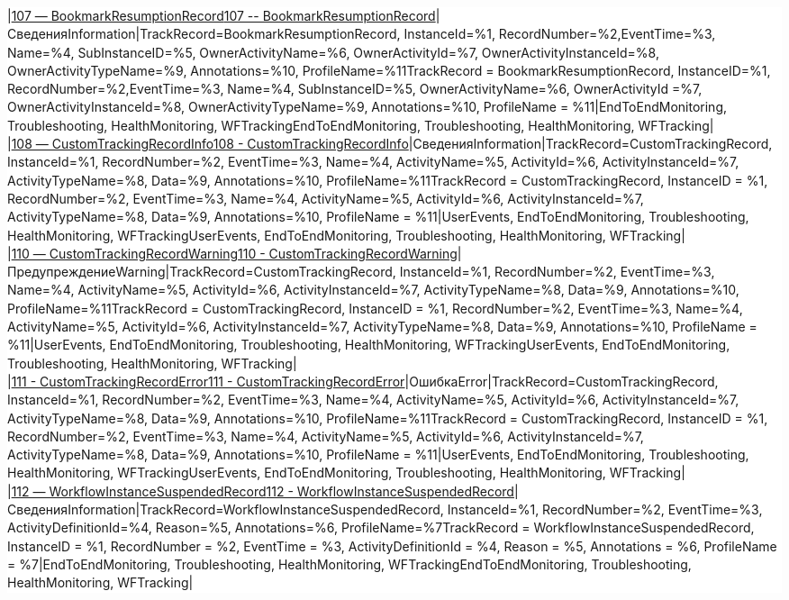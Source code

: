 |[<span data-ttu-id="4487f-140">107 ― BookmarkResumptionRecord</span><span class="sxs-lookup"><span data-stu-id="4487f-140">107 -- BookmarkResumptionRecord</span></span>](107-bookmarkresumptionrecord.md)|<span data-ttu-id="4487f-141">Сведения</span><span class="sxs-lookup"><span data-stu-id="4487f-141">Information</span></span>|<span data-ttu-id="4487f-142">TrackRecord=BookmarkResumptionRecord, InstanceId=%1, RecordNumber=%2,EventTime=%3, Name=%4, SubInstanceID=%5, OwnerActivityName=%6, OwnerActivityId=%7, OwnerActivityInstanceId=%8, OwnerActivityTypeName=%9, Annotations=%10, ProfileName=%11</span><span class="sxs-lookup"><span data-stu-id="4487f-142">TrackRecord = BookmarkResumptionRecord, InstanceID=%1, RecordNumber=%2,EventTime=%3, Name=%4, SubInstanceID=%5, OwnerActivityName=%6, OwnerActivityId =%7, OwnerActivityInstanceId=%8, OwnerActivityTypeName=%9, Annotations=%10, ProfileName = %11</span></span>|<span data-ttu-id="4487f-143">EndToEndMonitoring, Troubleshooting, HealthMonitoring, WFTracking</span><span class="sxs-lookup"><span data-stu-id="4487f-143">EndToEndMonitoring, Troubleshooting, HealthMonitoring, WFTracking</span></span>|  
|[<span data-ttu-id="4487f-144">108 ― CustomTrackingRecordInfo</span><span class="sxs-lookup"><span data-stu-id="4487f-144">108 - CustomTrackingRecordInfo</span></span>](108-customtrackingrecordinfo.md)|<span data-ttu-id="4487f-145">Сведения</span><span class="sxs-lookup"><span data-stu-id="4487f-145">Information</span></span>|<span data-ttu-id="4487f-146">TrackRecord=CustomTrackingRecord, InstanceId=%1, RecordNumber=%2, EventTime=%3, Name=%4, ActivityName=%5, ActivityId=%6, ActivityInstanceId=%7, ActivityTypeName=%8, Data=%9, Annotations=%10, ProfileName=%11</span><span class="sxs-lookup"><span data-stu-id="4487f-146">TrackRecord = CustomTrackingRecord, InstanceID = %1, RecordNumber=%2, EventTime=%3, Name=%4, ActivityName=%5, ActivityId=%6, ActivityInstanceId=%7, ActivityTypeName=%8, Data=%9, Annotations=%10, ProfileName = %11</span></span>|<span data-ttu-id="4487f-147">UserEvents, EndToEndMonitoring, Troubleshooting, HealthMonitoring, WFTracking</span><span class="sxs-lookup"><span data-stu-id="4487f-147">UserEvents, EndToEndMonitoring, Troubleshooting, HealthMonitoring, WFTracking</span></span>|  
|[<span data-ttu-id="4487f-148">110 ― CustomTrackingRecordWarning</span><span class="sxs-lookup"><span data-stu-id="4487f-148">110 - CustomTrackingRecordWarning</span></span>](110-customtrackingrecordwarning.md)|<span data-ttu-id="4487f-149">Предупреждение</span><span class="sxs-lookup"><span data-stu-id="4487f-149">Warning</span></span>|<span data-ttu-id="4487f-150">TrackRecord=CustomTrackingRecord, InstanceId=%1, RecordNumber=%2, EventTime=%3, Name=%4, ActivityName=%5, ActivityId=%6, ActivityInstanceId=%7, ActivityTypeName=%8, Data=%9, Annotations=%10, ProfileName=%11</span><span class="sxs-lookup"><span data-stu-id="4487f-150">TrackRecord = CustomTrackingRecord, InstanceID = %1, RecordNumber=%2, EventTime=%3, Name=%4, ActivityName=%5, ActivityId=%6, ActivityInstanceId=%7, ActivityTypeName=%8, Data=%9, Annotations=%10, ProfileName = %11</span></span>|<span data-ttu-id="4487f-151">UserEvents, EndToEndMonitoring, Troubleshooting, HealthMonitoring, WFTracking</span><span class="sxs-lookup"><span data-stu-id="4487f-151">UserEvents, EndToEndMonitoring, Troubleshooting, HealthMonitoring, WFTracking</span></span>|  
|[<span data-ttu-id="4487f-152">111 - CustomTrackingRecordError</span><span class="sxs-lookup"><span data-stu-id="4487f-152">111 - CustomTrackingRecordError</span></span>](111-customtrackingrecorderror.md)|<span data-ttu-id="4487f-153">Ошибка</span><span class="sxs-lookup"><span data-stu-id="4487f-153">Error</span></span>|<span data-ttu-id="4487f-154">TrackRecord=CustomTrackingRecord, InstanceId=%1, RecordNumber=%2, EventTime=%3, Name=%4, ActivityName=%5, ActivityId=%6, ActivityInstanceId=%7, ActivityTypeName=%8, Data=%9, Annotations=%10, ProfileName=%11</span><span class="sxs-lookup"><span data-stu-id="4487f-154">TrackRecord = CustomTrackingRecord, InstanceID = %1, RecordNumber=%2, EventTime=%3, Name=%4, ActivityName=%5, ActivityId=%6, ActivityInstanceId=%7, ActivityTypeName=%8, Data=%9, Annotations=%10, ProfileName = %11</span></span>|<span data-ttu-id="4487f-155">UserEvents, EndToEndMonitoring, Troubleshooting, HealthMonitoring, WFTracking</span><span class="sxs-lookup"><span data-stu-id="4487f-155">UserEvents, EndToEndMonitoring, Troubleshooting, HealthMonitoring, WFTracking</span></span>|  
|[<span data-ttu-id="4487f-156">112 ― WorkflowInstanceSuspendedRecord</span><span class="sxs-lookup"><span data-stu-id="4487f-156">112 - WorkflowInstanceSuspendedRecord</span></span>](112-workflowinstancesuspendedrecord.md)|<span data-ttu-id="4487f-157">Сведения</span><span class="sxs-lookup"><span data-stu-id="4487f-157">Information</span></span>|<span data-ttu-id="4487f-158">TrackRecord=WorkflowInstanceSuspendedRecord, InstanceId=%1, RecordNumber=%2, EventTime=%3, ActivityDefinitionId=%4, Reason=%5, Annotations=%6, ProfileName=%7</span><span class="sxs-lookup"><span data-stu-id="4487f-158">TrackRecord = WorkflowInstanceSuspendedRecord, InstanceID = %1, RecordNumber = %2, EventTime = %3, ActivityDefinitionId = %4, Reason = %5, Annotations = %6, ProfileName = %7</span></span>|<span data-ttu-id="4487f-159">EndToEndMonitoring, Troubleshooting, HealthMonitoring, WFTracking</span><span class="sxs-lookup"><span data-stu-id="4487f-159">EndToEndMonitoring, Troubleshooting, HealthMonitoring, WFTracking</span></span>|  